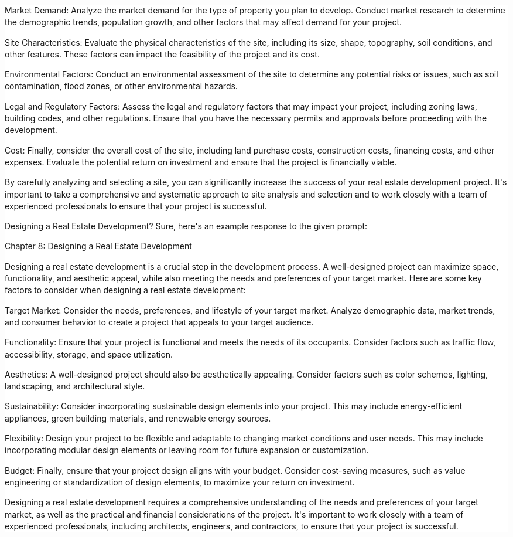 Market Demand: Analyze the market demand for the type of property you plan to develop. Conduct market research to determine the demographic trends, population growth, and other factors that may affect demand for your project.

Site Characteristics: Evaluate the physical characteristics of the site, including its size, shape, topography, soil conditions, and other features. These factors can impact the feasibility of the project and its cost.

Environmental Factors: Conduct an environmental assessment of the site to determine any potential risks or issues, such as soil contamination, flood zones, or other environmental hazards.

Legal and Regulatory Factors: Assess the legal and regulatory factors that may impact your project, including zoning laws, building codes, and other regulations. Ensure that you have the necessary permits and approvals before proceeding with the development.

Cost: Finally, consider the overall cost of the site, including land purchase costs, construction costs, financing costs, and other expenses. Evaluate the potential return on investment and ensure that the project is financially viable.

By carefully analyzing and selecting a site, you can significantly increase the success of your real estate development project. It's important to take a comprehensive and systematic approach to site analysis and selection and to work closely with a team of experienced professionals to ensure that your project is successful.


Designing a Real Estate Development?
Sure, here's an example response to the given prompt:

Chapter 8: Designing a Real Estate Development

Designing a real estate development is a crucial step in the development process. A well-designed project can maximize space, functionality, and aesthetic appeal, while also meeting the needs and preferences of your target market. Here are some key factors to consider when designing a real estate development:

Target Market: Consider the needs, preferences, and lifestyle of your target market. Analyze demographic data, market trends, and consumer behavior to create a project that appeals to your target audience.

Functionality: Ensure that your project is functional and meets the needs of its occupants. Consider factors such as traffic flow, accessibility, storage, and space utilization.

Aesthetics: A well-designed project should also be aesthetically appealing. Consider factors such as color schemes, lighting, landscaping, and architectural style.

Sustainability: Consider incorporating sustainable design elements into your project. This may include energy-efficient appliances, green building materials, and renewable energy sources.

Flexibility: Design your project to be flexible and adaptable to changing market conditions and user needs. This may include incorporating modular design elements or leaving room for future expansion or customization.

Budget: Finally, ensure that your project design aligns with your budget. Consider cost-saving measures, such as value engineering or standardization of design elements, to maximize your return on investment.

Designing a real estate development requires a comprehensive understanding of the needs and preferences of your target market, as well as the practical and financial considerations of the project. It's important to work closely with a team of experienced professionals, including architects, engineers, and contractors, to ensure that your project is successful.
